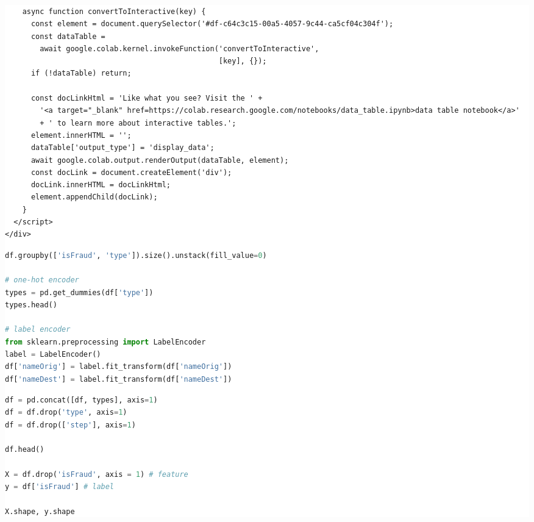         async function convertToInteractive(key) {
          const element = document.querySelector('#df-c64c3c15-00a5-4057-9c44-ca5cf04c304f');
          const dataTable =
            await google.colab.kernel.invokeFunction('convertToInteractive',
                                                     [key], {});
          if (!dataTable) return;
    
          const docLinkHtml = 'Like what you see? Visit the ' +
            '<a target="_blank" href=https://colab.research.google.com/notebooks/data_table.ipynb>data table notebook</a>'
            + ' to learn more about interactive tables.';
          element.innerHTML = '';
          dataTable['output_type'] = 'display_data';
          await google.colab.output.renderOutput(dataTable, element);
          const docLink = document.createElement('div');
          docLink.innerHTML = docLinkHtml;
          element.appendChild(docLink);
        }
      </script>
    </div>
  </div>





```python
df.groupby(['isFraud', 'type']).size().unstack(fill_value=0)

# one-hot encoder
types = pd.get_dummies(df['type'])
types.head()

# label encoder
from sklearn.preprocessing import LabelEncoder
label = LabelEncoder()
df['nameOrig'] = label.fit_transform(df['nameOrig'])
df['nameDest'] = label.fit_transform(df['nameDest'])
```


```python
df = pd.concat([df, types], axis=1)
df = df.drop('type', axis=1)
df = df.drop(['step'], axis=1)

df.head()

X = df.drop('isFraud', axis = 1) # feature
y = df['isFraud'] # label

X.shape, y.shape
```



